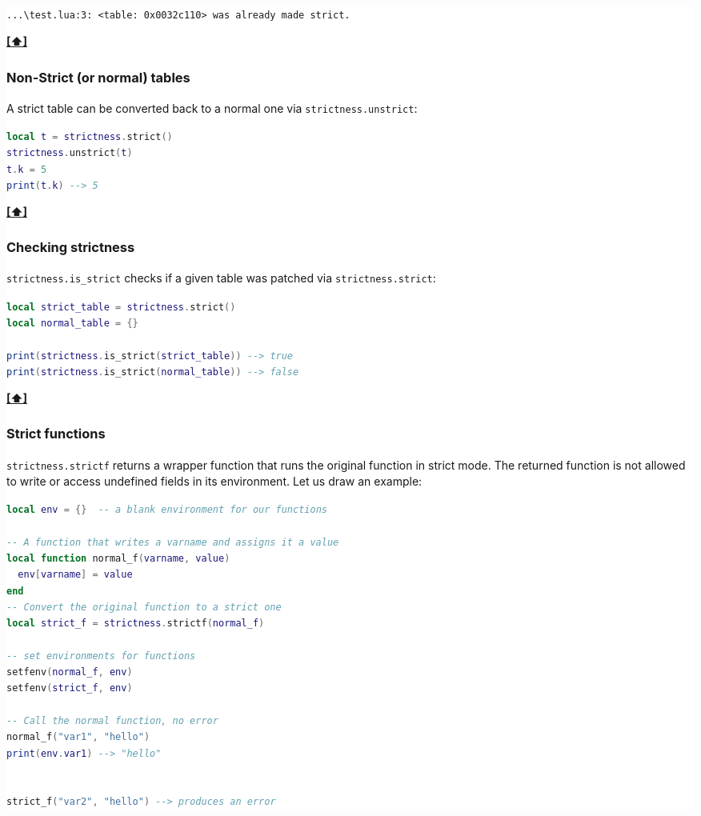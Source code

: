 ````
...\test.lua:3: <table: 0x0032c110> was already made strict.
````

**[[⬆]](#TOC)**

### <a name='unstricttables'>Non-Strict (or normal) tables</a>

A strict table can be converted back to a normal one via `strictness.unstrict`:

```lua
local t = strictness.strict()
strictness.unstrict(t)
t.k = 5
print(t.k) --> 5
````

**[[⬆]](#TOC)**

### <a name='checking'>Checking strictness</a>

`strictness.is_strict` checks if a given table was patched via `strictness.strict`:

```lua
local strict_table = strictness.strict()
local normal_table = {}

print(strictness.is_strict(strict_table)) --> true
print(strictness.is_strict(normal_table)) --> false
````

**[[⬆]](#TOC)**

### <a name='strictf'>Strict functions</a>

`strictness.strictf` returns a wrapper function that runs the original function in strict mode. The returned function is not allowed to write or access undefined fields in its environment. Let us draw an example:

```lua
local env = {}  -- a blank environment for our functions

-- A function that writes a varname and assigns it a value 
local function normal_f(varname, value)
  env[varname] = value
end
-- Convert the original function to a strict one
local strict_f = strictness.strictf(normal_f)

-- set environments for functions
setfenv(normal_f, env)
setfenv(strict_f, env)

-- Call the normal function, no error
normal_f("var1", "hello")
print(env.var1) --> "hello"


strict_f("var2", "hello") --> produces an error 
````
